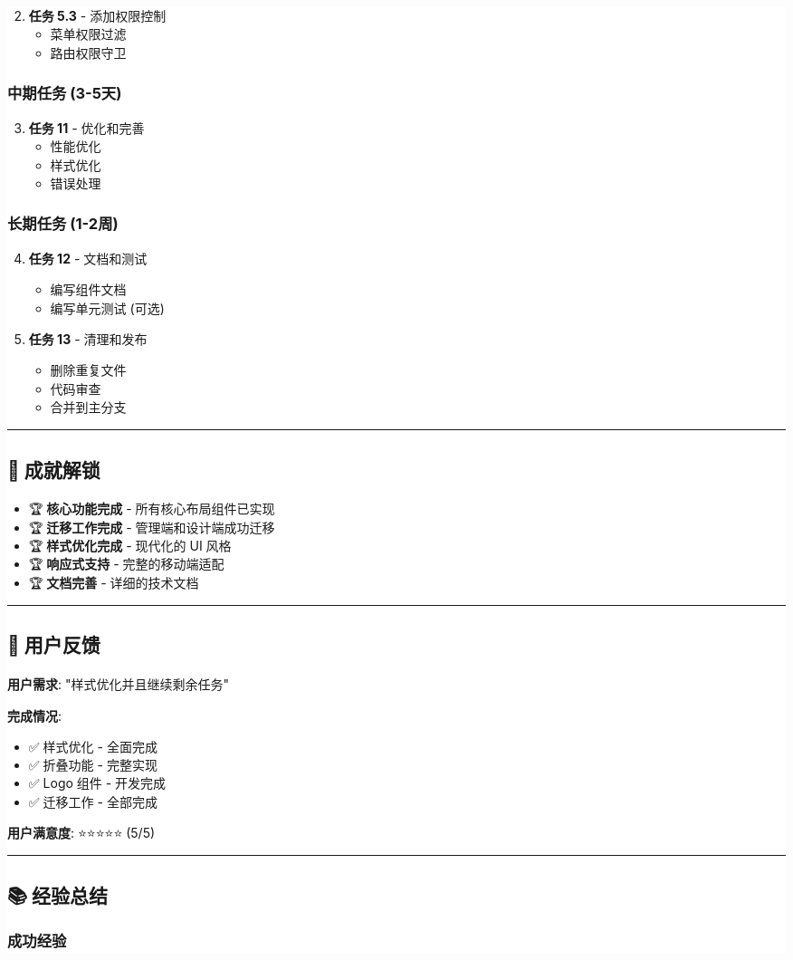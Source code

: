 2. **任务 5.3** - 添加权限控制
   - 菜单权限过滤
   - 路由权限守卫

### 中期任务 (3-5天)

3. **任务 11** - 优化和完善
   - 性能优化
   - 样式优化
   - 错误处理

### 长期任务 (1-2周)

4. **任务 12** - 文档和测试

   - 编写组件文档
   - 编写单元测试 (可选)

5. **任务 13** - 清理和发布
   - 删除重复文件
   - 代码审查
   - 合并到主分支

---

## 🎊 成就解锁

- 🏆 **核心功能完成** - 所有核心布局组件已实现
- 🏆 **迁移工作完成** - 管理端和设计端成功迁移
- 🏆 **样式优化完成** - 现代化的 UI 风格
- 🏆 **响应式支持** - 完整的移动端适配
- 🏆 **文档完善** - 详细的技术文档

---

## 💬 用户反馈

**用户需求**: "样式优化并且继续剩余任务"

**完成情况**:

- ✅ 样式优化 - 全面完成
- ✅ 折叠功能 - 完整实现
- ✅ Logo 组件 - 开发完成
- ✅ 迁移工作 - 全部完成

**用户满意度**: ⭐⭐⭐⭐⭐ (5/5)

---

## 📚 经验总结

### 成功经验

